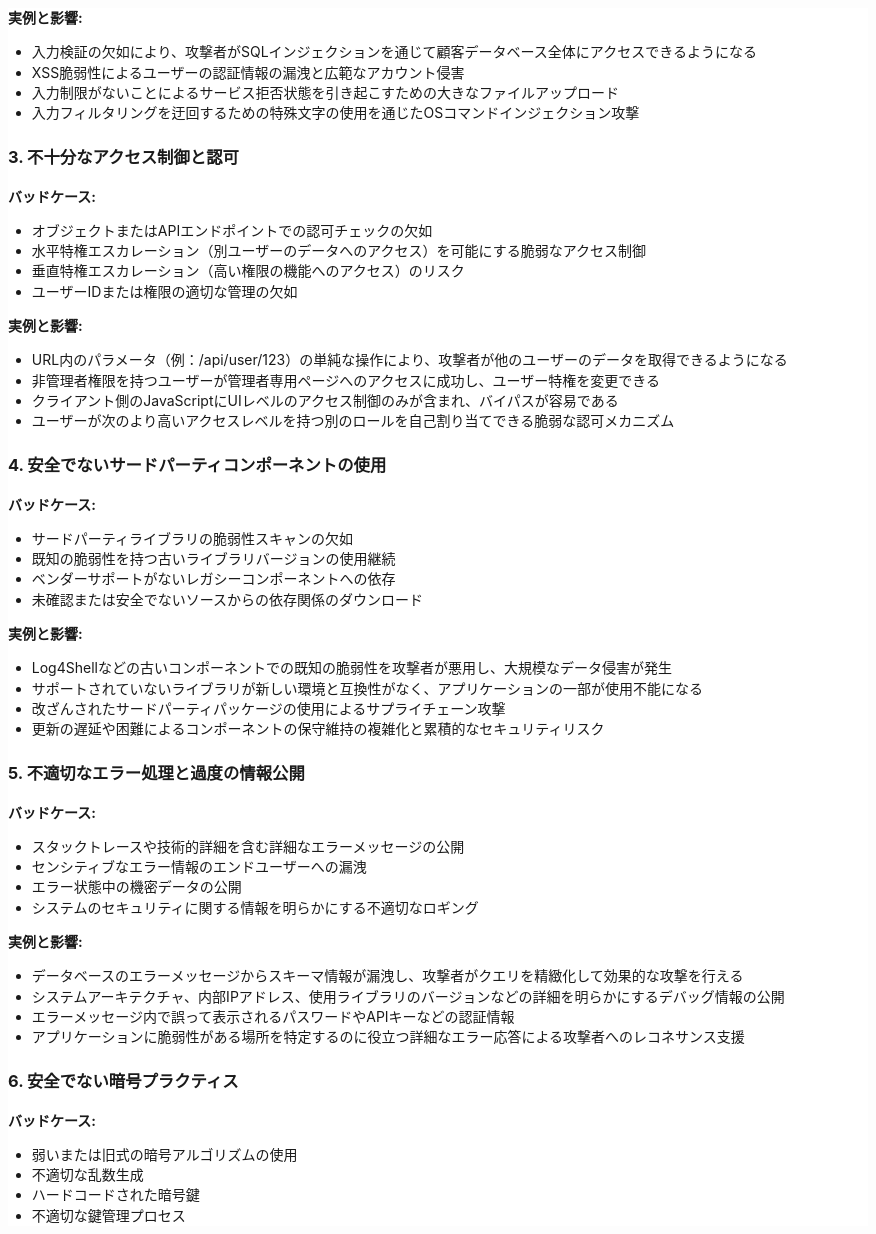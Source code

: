 **実例と影響:**
- 入力検証の欠如により、攻撃者がSQLインジェクションを通じて顧客データベース全体にアクセスできるようになる
- XSS脆弱性によるユーザーの認証情報の漏洩と広範なアカウント侵害
- 入力制限がないことによるサービス拒否状態を引き起こすための大きなファイルアップロード
- 入力フィルタリングを迂回するための特殊文字の使用を通じたOSコマンドインジェクション攻撃

### 3. 不十分なアクセス制御と認可

**バッドケース:**
- オブジェクトまたはAPIエンドポイントでの認可チェックの欠如
- 水平特権エスカレーション（別ユーザーのデータへのアクセス）を可能にする脆弱なアクセス制御
- 垂直特権エスカレーション（高い権限の機能へのアクセス）のリスク
- ユーザーIDまたは権限の適切な管理の欠如

**実例と影響:**
- URL内のパラメータ（例：/api/user/123）の単純な操作により、攻撃者が他のユーザーのデータを取得できるようになる
- 非管理者権限を持つユーザーが管理者専用ページへのアクセスに成功し、ユーザー特権を変更できる
- クライアント側のJavaScriptにUIレベルのアクセス制御のみが含まれ、バイパスが容易である
- ユーザーが次のより高いアクセスレベルを持つ別のロールを自己割り当てできる脆弱な認可メカニズム

### 4. 安全でないサードパーティコンポーネントの使用

**バッドケース:**
- サードパーティライブラリの脆弱性スキャンの欠如
- 既知の脆弱性を持つ古いライブラリバージョンの使用継続
- ベンダーサポートがないレガシーコンポーネントへの依存
- 未確認または安全でないソースからの依存関係のダウンロード

**実例と影響:**
- Log4Shellなどの古いコンポーネントでの既知の脆弱性を攻撃者が悪用し、大規模なデータ侵害が発生
- サポートされていないライブラリが新しい環境と互換性がなく、アプリケーションの一部が使用不能になる
- 改ざんされたサードパーティパッケージの使用によるサプライチェーン攻撃
- 更新の遅延や困難によるコンポーネントの保守維持の複雑化と累積的なセキュリティリスク

### 5. 不適切なエラー処理と過度の情報公開

**バッドケース:**
- スタックトレースや技術的詳細を含む詳細なエラーメッセージの公開
- センシティブなエラー情報のエンドユーザーへの漏洩
- エラー状態中の機密データの公開
- システムのセキュリティに関する情報を明らかにする不適切なロギング

**実例と影響:**
- データベースのエラーメッセージからスキーマ情報が漏洩し、攻撃者がクエリを精緻化して効果的な攻撃を行える
- システムアーキテクチャ、内部IPアドレス、使用ライブラリのバージョンなどの詳細を明らかにするデバッグ情報の公開
- エラーメッセージ内で誤って表示されるパスワードやAPIキーなどの認証情報
- アプリケーションに脆弱性がある場所を特定するのに役立つ詳細なエラー応答による攻撃者へのレコネサンス支援

### 6. 安全でない暗号プラクティス

**バッドケース:**
- 弱いまたは旧式の暗号アルゴリズムの使用
- 不適切な乱数生成
- ハードコードされた暗号鍵
- 不適切な鍵管理プロセス
